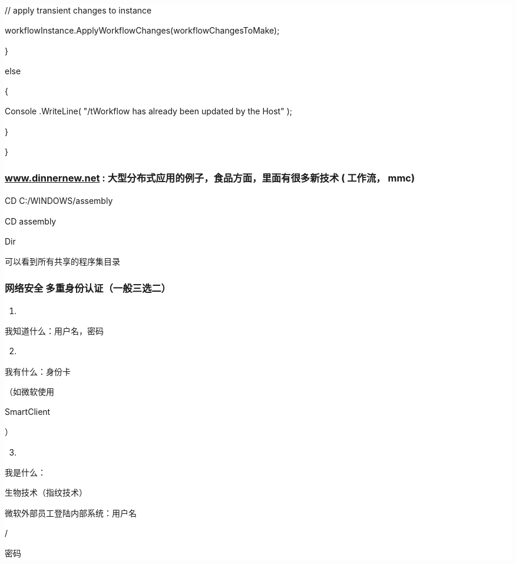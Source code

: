 // apply transient changes to instance

workflowInstance.ApplyWorkflowChanges(workflowChangesToMake);

}

else

{

Console
.WriteLine(
"/tWorkflow has already been updated by the Host"
);

}

}

### www.dinnernew.net : 大型分布式应用的例子，食品方面，里面有很多新技术 ( 工作流， mmc)

CD C:/WINDOWS/assembly

CD assembly

Dir


可以看到所有共享的程序集目录

### 网络安全 多重身份认证（一般三选二）

1)

我知道什么：用户名，密码

2)

我有什么：身份卡



（如微软使用


SmartClient

）

3)

我是什么：



生物技术（指纹技术）

微软外部员工登陆内部系统：用户名


/

密码
